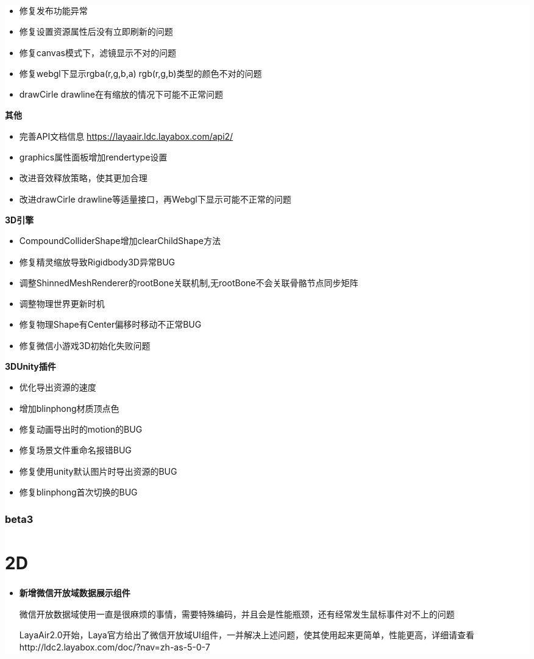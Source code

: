 - 修复发布功能异常

- 修复设置资源属性后没有立即刷新的问题

- 修复canvas模式下，滤镜显示不对的问题

- 修复webgl下显示rgba(r,g,b,a) rgb(r,g,b)类型的颜色不对的问题

- drawCirle drawline在有缩放的情况下可能不正常问题




**其他**

- 完善API文档信息 https://layaair.ldc.layabox.com/api2/

- graphics属性面板增加rendertype设置

- 改进音效释放策略，使其更加合理

- 改进drawCirle drawline等适量接口，再Webgl下显示可能不正常的问题




**3D引擎**

- CompoundColliderShape增加clearChildShape方法

- 修复精灵缩放导致Rigidbody3D异常BUG

- 调整ShinnedMeshRenderer的rootBone关联机制,无rootBone不会关联骨骼节点同步矩阵

- 调整物理世界更新时机

- 修复物理Shape有Center偏移时移动不正常BUG

- 修复微信小游戏3D初始化失败问题




**3DUnity插件**

- 优化导出资源的速度

- 增加blinphong材质顶点色

- 修复动画导出时的motion的BUG

- 修复场景文件重命名报错BUG

- 修复使用unity默认图片时导出资源的BUG

- 修复blinphong首次切换的BUG

### beta3
# 2D

- **新增微信开放域数据展示组件**

  ​	微信开放数据域使用一直是很麻烦的事情，需要特殊编码，并且会是性能瓶颈，还有经常发生鼠标事件对不上的问题

  ​	LayaAir2.0开始，Laya官方给出了微信开放域UI组件，一并解决上述问题，使其使用起来更简单，性能更高，详细请查看http://ldc2.layabox.com/doc/?nav=zh-as-5-0-7
